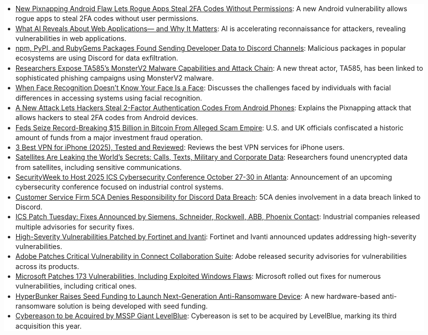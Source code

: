 - [New Pixnapping Android Flaw Lets Rogue Apps Steal 2FA Codes Without Permissions](https://thehackernews.com/2025/10/new-pixnapping-android-flaw-lets-rogue.html): A new Android vulnerability allows rogue apps to steal 2FA codes without user permissions.
- [What AI Reveals About Web Applications— and Why It Matters](https://thehackernews.com/2025/10/what-ai-reveals-about-web-applications.html): AI is accelerating reconnaissance for attackers, revealing vulnerabilities in web applications.
- [npm, PyPI, and RubyGems Packages Found Sending Developer Data to Discord Channels](https://thehackernews.com/2025/10/npm-pypi-and-rubygems-packages-found.html): Malicious packages in popular ecosystems are using Discord for data exfiltration.
- [Researchers Expose TA585’s MonsterV2 Malware Capabilities and Attack Chain](https://thehackernews.com/2025/10/researchers-expose-ta585s-monsterv2.html): A new threat actor, TA585, has been linked to sophisticated phishing campaigns using MonsterV2 malware.
- [When Face Recognition Doesn’t Know Your Face Is a Face](https://www.wired.com/story/when-face-recognition-doesnt-know-your-face-is-a-face/): Discusses the challenges faced by individuals with facial differences in accessing systems using facial recognition.
- [A New Attack Lets Hackers Steal 2-Factor Authentication Codes From Android Phones](https://www.wired.com/story/a-new-attack-lets-hackers-steal-2-factor-authentication-codes-from-android-phones/): Explains the Pixnapping attack that allows hackers to steal 2FA codes from Android devices.
- [Feds Seize Record-Breaking $15 Billion in Bitcoin From Alleged Scam Empire](https://www.wired.com/story/feds-seize-record-breaking-15-billion-in-bitcoin-from-alleged-scam-empire/): U.S. and UK officials confiscated a historic amount of funds from a major investment fraud operation.
- [3 Best VPN for iPhone (2025), Tested and Reviewed](https://www.wired.com/gallery/best-vpn-for-iphone/): Reviews the best VPN services for iPhone users.
- [Satellites Are Leaking the World’s Secrets: Calls, Texts, Military and Corporate Data](https://www.wired.com/story/satellites-are-leaking-the-worlds-secrets-calls-texts-military-and-corporate-data/): Researchers found unencrypted data from satellites, including sensitive communications.
- [SecurityWeek to Host 2025 ICS Cybersecurity Conference October 27-30 in Atlanta](https://www.securityweek.com/securityweek-to-host-2025-ics-cybersecurity-conference-october-27-30-in-atlanta/): Announcement of an upcoming cybersecurity conference focused on industrial control systems.
- [Customer Service Firm 5CA Denies Responsibility for Discord Data Breach](https://www.securityweek.com/customer-service-firm-5ca-denies-responsibility-for-discord-data-breach/): 5CA denies involvement in a data breach linked to Discord.
- [ICS Patch Tuesday: Fixes Announced by Siemens, Schneider, Rockwell, ABB, Phoenix Contact](https://www.securityweek.com/ics-patch-tuesday-fixes-announced-by-siemens-schneider-rockwell-abb-phoenix-contact/): Industrial companies released multiple advisories for security fixes.
- [High-Severity Vulnerabilities Patched by Fortinet and Ivanti](https://www.securityweek.com/high-severity-vulnerabilities-patched-by-fortinet-and-ivanti/): Fortinet and Ivanti announced updates addressing high-severity vulnerabilities.
- [Adobe Patches Critical Vulnerability in Connect Collaboration Suite](https://www.securityweek.com/adobe-patches-critical-vulnerability-in-collaboration-suite/): Adobe released security advisories for vulnerabilities across its products.
- [Microsoft Patches 173 Vulnerabilities, Including Exploited Windows Flaws](https://www.securityweek.com/microsoft-patches-173-vulnerabilities-including-exploited-windows-flaws/): Microsoft rolled out fixes for numerous vulnerabilities, including critical ones.
- [HyperBunker Raises Seed Funding to Launch Next-Generation Anti-Ransomware Device](https://www.securityweek.com/hyperbunker-raises-seed-funding-to-launch-next-generation-anti-ransomware-device/): A new hardware-based anti-ransomware solution is being developed with seed funding.
- [Cybereason to be Acquired by MSSP Giant LevelBlue](https://www.securityweek.com/cybereason-acquired-by-mssp-giant-levelblue/): Cybereason is set to be acquired by LevelBlue, marking its third acquisition this year.
